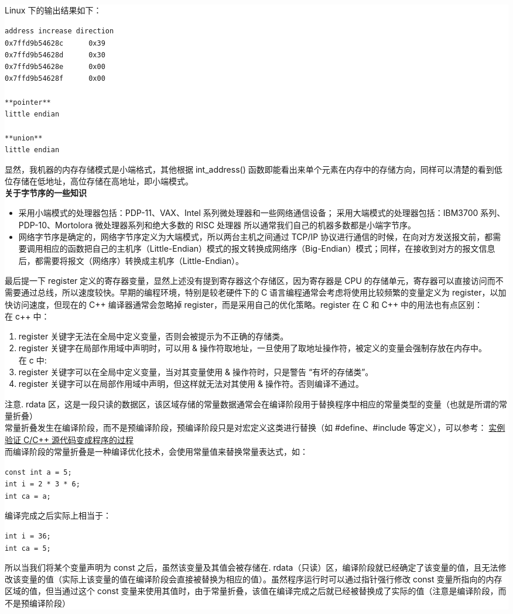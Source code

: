 Linux 下的输出结果如下：

```
address increase direction
0x7ffd9b54628c      0x39
0x7ffd9b54628d      0x30
0x7ffd9b54628e      0x00
0x7ffd9b54628f      0x00

**pointer**
little endian

**union**
little endian
```

显然，我机器的内存存储模式是小端格式，其他根据 int_address() 函数即能看出来单个元素在内存中的存储方向，同样可以清楚的看到低位存储在低地址，高位存储在高地址，即小端模式。  
**关于字节序的一些知识**

*   采用小端模式的处理器包括：PDP-11、VAX、Intel 系列微处理器和一些网络通信设备； 采用大端模式的处理器包括：IBM3700 系列、PDP-10、Mortolora 微处理器系列和绝大多数的 RISC 处理器 所以通常我们自己的机器多数都是小端字节序。
*   网络字节序是确定的，网络字节序定义为大端模式，所以两台主机之间通过 TCP/IP 协议进行通信的时候，在向对方发送报文前，都需要调用相应的函数把自己的主机序（Little-Endian）模式的报文转换成网络序（Big-Endian）模式；同样，在接收到对方的报文信息后，都需要将报文（网络序）转换成主机序（Little-Endian）。

最后提一下 register 定义的寄存器变量，显然上述没有提到寄存器这个存储区，因为寄存器是 CPU 的存储单元，寄存器可以直接访问而不需要通过总线，所以速度较快。早期的编程环境，特别是较老硬件下的 C 语言编程通常会考虑将使用比较频繁的变量定义为 register，以加快访问速度，但现在的 C++ 编译器通常会忽略掉 register，而是采用自己的优化策略。register 在 C 和 C++ 中的用法也有点区别：  
在 c++ 中：

1.  register 关键字无法在全局中定义变量，否则会被提示为不正确的存储类。
2.  register 关键字在局部作用域中声明时，可以用 & 操作符取地址，一旦使用了取地址操作符，被定义的变量会强制存放在内存中。  
    在 c 中:
3.  register 关键字可以在全局中定义变量，当对其变量使用 & 操作符时，只是警告 “有坏的存储类”。
4.  register 关键字可以在局部作用域中声明，但这样就无法对其使用 & 操作符。否则编译不通过。

注意. rdata 区，这是一段只读的数据区，该区域存储的常量数据通常会在编译阶段用于替换程序中相应的常量类型的变量（也就是所谓的常量折叠）  
常量折叠发生在编译阶段，而不是预编译阶段，预编译阶段只是对宏定义这类进行替换（如 #define、#include 等定义），可以参考： [实例验证 C/C++ 源代码变成程序的过程](http://notes.maxwi.com/2016/06/05/source-to-program/)  
而编译阶段的常量折叠是一种编译优化技术，会使用常量值来替换常量表达式，如：

```
const int a = 5;
int i = 2 * 3 * 6;
int ca = a;
```

编译完成之后实际上相当于：

```
int i = 36;
int ca = 5;
```

所以当我们将某个变量声明为 const 之后，虽然该变量及其值会被存储在. rdata（只读）区，编译阶段就已经确定了该变量的值，且无法修改该变量的值（实际上该变量的值在编译阶段会直接被替换为相应的值）。虽然程序运行时可以通过指针强行修改 const 变量所指向的内存区域的值，但当通过这个 const 变量来使用其值时，由于常量折叠，该值在编译完成之后就已经被替换成了实际的值（注意是编译阶段，而不是预编译阶段）
